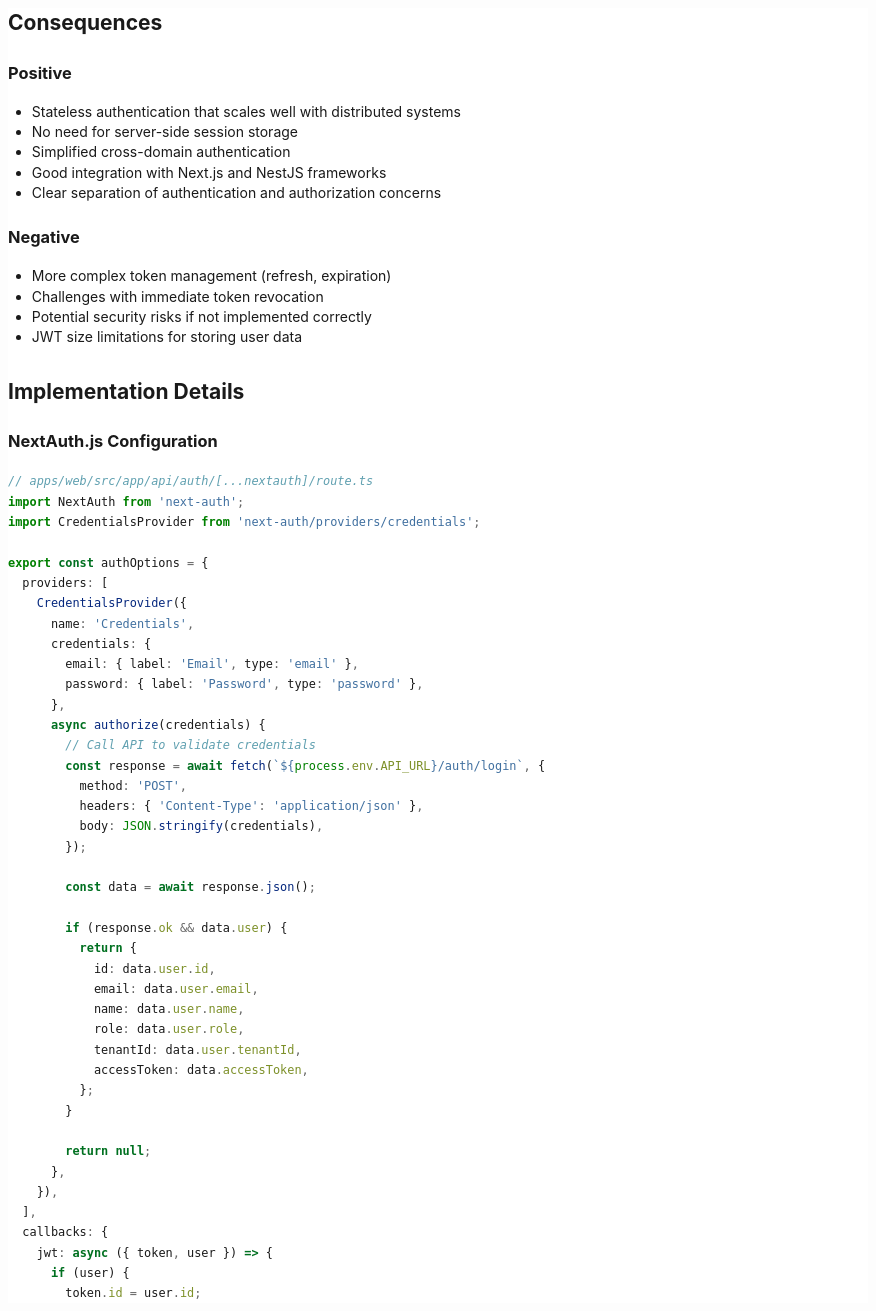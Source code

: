 ## Consequences

### Positive

- Stateless authentication that scales well with distributed systems
- No need for server-side session storage
- Simplified cross-domain authentication
- Good integration with Next.js and NestJS frameworks
- Clear separation of authentication and authorization concerns

### Negative

- More complex token management (refresh, expiration)
- Challenges with immediate token revocation
- Potential security risks if not implemented correctly
- JWT size limitations for storing user data

## Implementation Details

### NextAuth.js Configuration

```typescript
// apps/web/src/app/api/auth/[...nextauth]/route.ts
import NextAuth from 'next-auth';
import CredentialsProvider from 'next-auth/providers/credentials';

export const authOptions = {
  providers: [
    CredentialsProvider({
      name: 'Credentials',
      credentials: {
        email: { label: 'Email', type: 'email' },
        password: { label: 'Password', type: 'password' },
      },
      async authorize(credentials) {
        // Call API to validate credentials
        const response = await fetch(`${process.env.API_URL}/auth/login`, {
          method: 'POST',
          headers: { 'Content-Type': 'application/json' },
          body: JSON.stringify(credentials),
        });
        
        const data = await response.json();
        
        if (response.ok && data.user) {
          return {
            id: data.user.id,
            email: data.user.email,
            name: data.user.name,
            role: data.user.role,
            tenantId: data.user.tenantId,
            accessToken: data.accessToken,
          };
        }
        
        return null;
      },
    }),
  ],
  callbacks: {
    jwt: async ({ token, user }) => {
      if (user) {
        token.id = user.id;
```